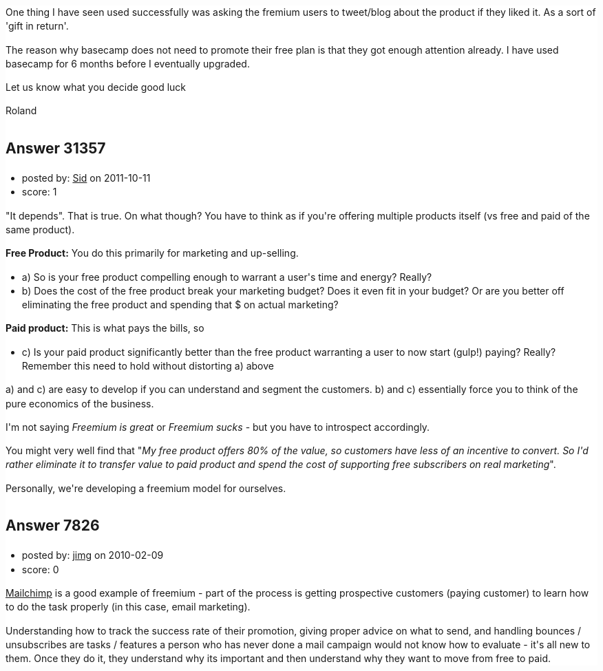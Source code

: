 One thing I have seen used successfully was asking the fremium users to tweet/blog about the product if they liked it. As a sort of 'gift in return'. 

The reason why basecamp does not need to promote their free plan is that they got enough attention already. I have used basecamp for 6 months before I eventually upgraded.

Let us know what you decide
good luck

Roland


## Answer 31357

- posted by: [Sid](https://stackexchange.com/users/-1/13800-sid) on 2011-10-11
- score: 1

"It depends". That is true. On what though? You have to think as if you're offering multiple products itself (vs free and paid of the same product).

**Free Product:** You do this primarily for marketing and up-selling. 

 - a) So is your free product compelling enough to warrant a user's time and energy? Really?
 - b) Does the cost of the free product break your marketing budget? Does it even fit in your budget? Or are you better off eliminating the free product and spending that $ on actual marketing?

**Paid product:** This is what pays the bills, so

 - c) Is your paid product significantly better than the free product warranting a user to now start (gulp!) paying? Really? Remember this need to hold without distorting a) above

a) and c) are easy to develop if you can understand and segment the customers. 
b) and c) essentially force you to think of the pure economics of the business.

I'm not saying *Freemium is great* or *Freemium sucks* - but you have to introspect accordingly. 

You might very well find that "*My free product offers 80% of the value, so customers have less of an incentive to convert. So I'd rather eliminate it to transfer value to paid product and spend the cost of supporting free subscribers on real marketing*".

Personally, we're developing a freemium model for ourselves.


## Answer 7826

- posted by: [jimg](https://stackexchange.com/users/-1/2380-jimg) on 2010-02-09
- score: 0

<p><a href="http://mailchimp.com" rel="nofollow">Mailchimp</a> is a good example of freemium - part of the process is getting prospective customers (paying customer) to learn how to do the task properly (in this case, email marketing). </p>

<p>Understanding how to track the success rate of their promotion, giving proper advice on what to send, and handling bounces / unsubscribes are tasks / features a person who has never done a mail campaign would not know how to evaluate - it's all new to them.  Once they do it, they understand why its important and then understand why they want to move from free to paid.</p>


